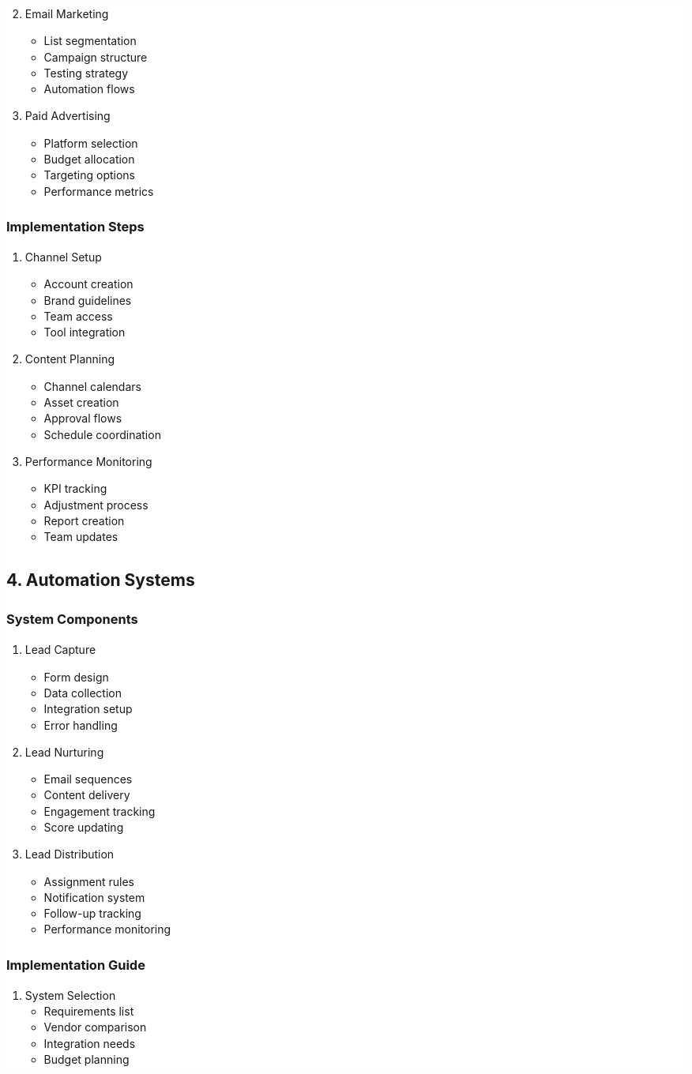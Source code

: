 2. Email Marketing
   - List segmentation
   - Campaign structure
   - Testing strategy
   - Automation flows

3. Paid Advertising
   - Platform selection
   - Budget allocation
   - Targeting options
   - Performance metrics

### Implementation Steps
1. Channel Setup
   - Account creation
   - Brand guidelines
   - Team access
   - Tool integration

2. Content Planning
   - Channel calendars
   - Asset creation
   - Approval flows
   - Schedule coordination

3. Performance Monitoring
   - KPI tracking
   - Adjustment process
   - Report creation
   - Team updates

## 4. Automation Systems

### System Components
1. Lead Capture
   - Form design
   - Data collection
   - Integration setup
   - Error handling

2. Lead Nurturing
   - Email sequences
   - Content delivery
   - Engagement tracking
   - Score updating

3. Lead Distribution
   - Assignment rules
   - Notification system
   - Follow-up tracking
   - Performance monitoring

### Implementation Guide
1. System Selection
   - Requirements list
   - Vendor comparison
   - Integration needs
   - Budget planning
